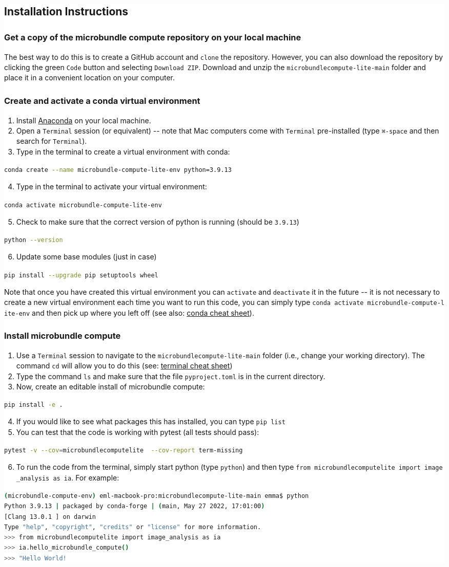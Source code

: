 ## Installation Instructions <a name="install"></a>

### Get a copy of the microbundle compute repository on your local machine

The best way to do this is to create a GitHub account and ``clone`` the repository. However, you can also download the repository by clicking the green ``Code`` button and selecting ``Download ZIP``. Download and unzip the ``microbundlecompute-lite-main`` folder and place it in a convenient location on your computer.


### Create and activate a conda virtual environment

1. Install [Anaconda](https://docs.anaconda.com/anaconda/install/) on your local machine.
2. Open a ``Terminal`` session (or equivalent) -- note that Mac computers come with ``Terminal`` pre-installed (type ``⌘-space`` and then search for ``Terminal``).
3. Type in the terminal to create a virtual environment with conda:
```bash
conda create --name microbundle-compute-lite-env python=3.9.13
```
4. Type in the terminal to activate your virtual environment:
```bash
conda activate microbundle-compute-lite-env
```
5. Check to make sure that the correct version of python is running (should be ``3.9.13``)
```bash
python --version
```
6. Update some base modules (just in case)
```bash
pip install --upgrade pip setuptools wheel
```

Note that once you have created this virtual environment you can ``activate`` and ``deactivate`` it in the future -- it is not necessary to create a new virtual environment each time you want to run this code, you can simply type ``conda activate microbundle-compute-lite-env`` and then pick up where you left off (see also: [conda cheat sheet](https://docs.conda.io/projects/conda/en/4.6.0/_downloads/52a95608c49671267e40c689e0bc00ca/conda-cheatsheet.pdf)).


### Install microbundle compute

1. Use a ``Terminal`` session to navigate to the ``microbundlecompute-lite-main`` folder (i.e., change your working directory). The command ``cd`` will allow you to do this (see: [terminal cheat sheet](https://terminalcheatsheet.com/))
2. Type the command ``ls`` and make sure that the file ``pyproject.toml`` is in the current directory.
3. Now, create an editable install of microbundle compute:
```bash
pip install -e .
```
4. If you would like to see what packages this has installed, you can type ``pip list``
5. You can test that the code is working with pytest (all tests should pass):
```bash
pytest -v --cov=microbundlecomputelite  --cov-report term-missing
```
6. To run the code from the terminal, simply start python (type ``python``) and then type ``from microbundlecomputelite import image_analysis as ia``. For example:
```bash
(microbundle-compute-env) eml-macbook-pro:microbundlecompute-lite-main emma$ python
Python 3.9.13 | packaged by conda-forge | (main, May 27 2022, 17:01:00) 
[Clang 13.0.1 ] on darwin
Type "help", "copyright", "credits" or "license" for more information.
>>> from microbundlecomputelite import image_analysis as ia
>>> ia.hello_microbundle_compute()
>>> "Hello World!
```
